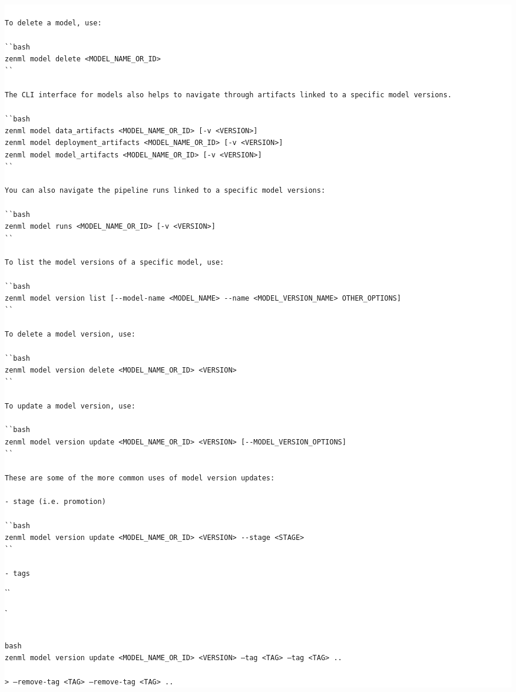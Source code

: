 ```

To delete a model, use:

``bash
zenml model delete <MODEL_NAME_OR_ID>
``

The CLI interface for models also helps to navigate through artifacts linked to a specific model versions.

``bash
zenml model data_artifacts <MODEL_NAME_OR_ID> [-v <VERSION>]
zenml model deployment_artifacts <MODEL_NAME_OR_ID> [-v <VERSION>]
zenml model model_artifacts <MODEL_NAME_OR_ID> [-v <VERSION>]
``

You can also navigate the pipeline runs linked to a specific model versions:

``bash
zenml model runs <MODEL_NAME_OR_ID> [-v <VERSION>]
``

To list the model versions of a specific model, use:

``bash
zenml model version list [--model-name <MODEL_NAME> --name <MODEL_VERSION_NAME> OTHER_OPTIONS]
``

To delete a model version, use:

``bash
zenml model version delete <MODEL_NAME_OR_ID> <VERSION>
``

To update a model version, use:

``bash
zenml model version update <MODEL_NAME_OR_ID> <VERSION> [--MODEL_VERSION_OPTIONS]
``

These are some of the more common uses of model version updates:

- stage (i.e. promotion)

``bash
zenml model version update <MODEL_NAME_OR_ID> <VERSION> --stage <STAGE>
``

- tags

```
``
```

```
`
```

bash
zenml model version update <MODEL_NAME_OR_ID> <VERSION> –tag <TAG> –tag <TAG> ..

> –remove-tag <TAG> –remove-tag <TAG> ..

```